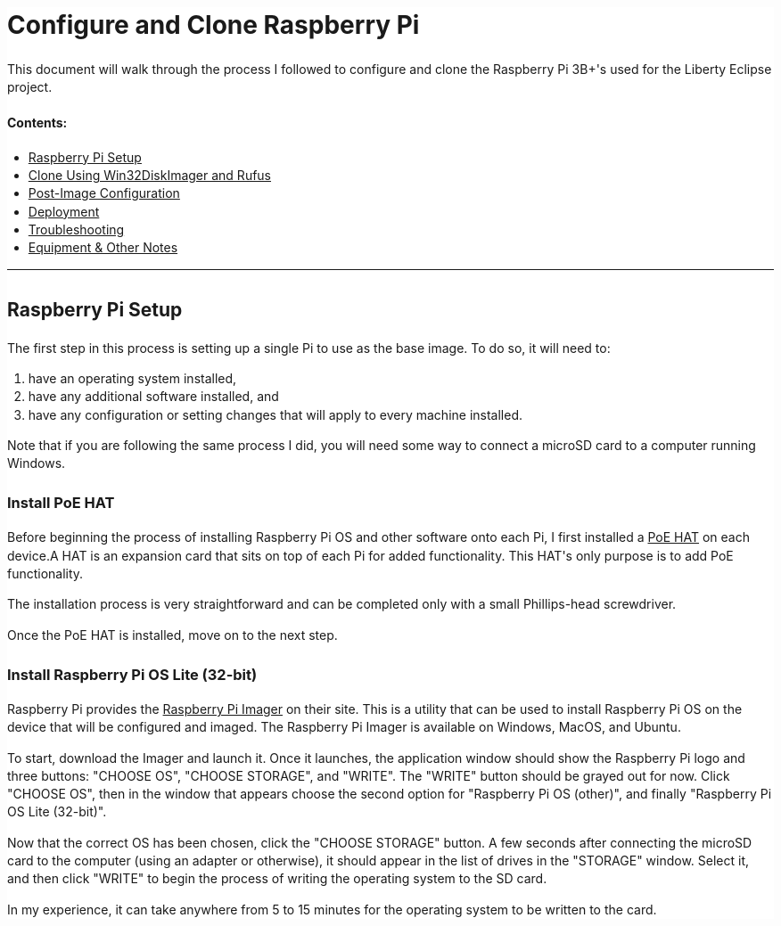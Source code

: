 # Configure and Clone Raspberry Pi

This document will walk through the process I followed to configure and clone the Raspberry Pi 3B+'s used for the Liberty Eclipse project.

#### Contents:
- [Raspberry Pi Setup](#raspberry-pi-setup)
- [Clone Using Win32DiskImager and Rufus](#clone-using-win32diskimager-and-rufus)
- [Post-Image Configuration](#post-image-configuration)
- [Deployment](#deployment)
- [Troubleshooting](#troubleshooting)
- [Equipment & Other Notes](#equipment--other-notes)

---

## Raspberry Pi Setup
The first step in this process is setting up a single Pi to use as the base image. To do so, it will need to:
1. have an operating system installed,
2. have any additional software installed, and
3. have any configuration or setting changes that will apply to every machine installed.

Note that if you are following the same process I did, you will need some way to connect a microSD card to a computer running Windows.

### Install PoE HAT
Before beginning the process of installing Raspberry Pi OS and other software onto each Pi, I first installed a [PoE HAT](https://www.raspberrypi.com/products/poe-hat/) on each device.A HAT is an expansion card that sits on top of each Pi for added functionality. This HAT's only purpose is to add PoE functionality. 

The installation process is very straightforward and can be completed only with a small Phillips-head screwdriver. 

Once the PoE HAT is installed, move on to the next step.

### Install Raspberry Pi OS Lite (32-bit)
Raspberry Pi provides the [Raspberry Pi Imager](https://www.raspberrypi.com/software/) on their site. This is a utility that can be used to install Raspberry Pi OS on the device that will be configured and imaged. The Raspberry Pi Imager is available on Windows, MacOS, and Ubuntu.

To start, download the Imager and launch it. Once it launches, the application window should show the Raspberry Pi logo and three buttons: "CHOOSE OS", "CHOOSE STORAGE", and "WRITE". The "WRITE" button should be grayed out for now. Click "CHOOSE OS", then in the window that appears choose the second option for "Raspberry Pi OS (other)", and finally "Raspberry Pi OS Lite (32-bit)". 

Now that the correct OS has been chosen, click the "CHOOSE STORAGE" button. A few seconds after connecting the microSD card to the computer (using an adapter or otherwise), it should appear in the list of drives in the "STORAGE" window. Select it, and then click "WRITE" to begin the process of writing the operating system to the SD card.

In my experience, it can take anywhere from 5 to 15 minutes for the operating system to be written to the card.
